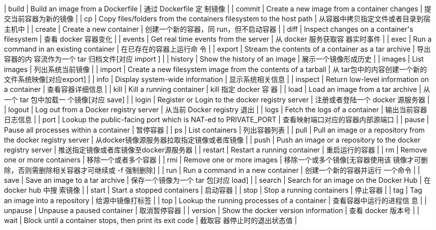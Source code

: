 | build   | Build an image from a Dockerfile                                   | 通过 Dockerfile 定 制镜像                                                               |
| commit  | Create a new image from a container changes                        | 提交当前容器为新的镜像                                                                  |
| cp      | Copy files/folders from the containers filesystem to the host path | 从容器中拷贝指定文件或者目录到宿主机中                                                  |
| create  | Create a new container                                             | 创建一个新的容器，同 run，但不启动容器                                                  |
| diff    | Inspect changes on a container's filesystem                        | 查看 docker 容器变化                                                                    |
| events  | Get real time events from the server                               | 从 docker 服务获取容 器实时事件                                                         |
| exec    | Run a command in an existing container                             | 在已存在的容器上运行命 令                                                               |
| export  | Stream the contents of a container as a tar archive                | 导出容器的内 容流作为一个 tar 归档文件[对应 import ]                                    |
| history | Show the history of an image                                       | 展示一个镜像形成历史                                                                    |
| images  | List images                                                        | 列出系统当前镜像                                                                        |
| import  | Create a new filesystem image from the contents of a tarball       | 从 tar包中的内容创建一个新的文件系统映像[对应export]                                    |
| info    | Display system-wide information                                    | 显示系统相关信息                                                                        |
| inspect | Return low-level information on a container                        | 查看容器详细信息                                                                        |
| kill    | Kill a running container                                           | kill 指定 docker 容 器                                                                  |
| load    | Load an image from a tar archive                                   | 从一个 tar 包中加载一 个镜像[对应 save]                                                 |
| login   | Register or Login to the docker registry server                    | 注册或者登陆一个 docker 源服务器                                                        |
| logout  | Log out from a Docker registry server                              | 从当前 Docker registry 退出                                                             |
| logs    | Fetch the logs of a container                                      | 输出当前容器日志信息                                                                    |
| port    | Lookup the public-facing port which is NAT-ed to PRIVATE_PORT      | 查看映射端口对应的容器内部源端口                                                        |
| pause   | Pause all processes within a container                             | 暂停容器                                                                                |
| ps      | List containers                                                    | 列出容器列表                                                                            |
| pull    | Pull an image or a repository from the docker registry server      | 从docker镜像源服务器拉取指定镜像或者库镜像                                              |
| push    | Push an image or a repository to the docker registry server        | 推送指定镜像或者库镜像至docker源服务器                                                  |
| restart | Restart a running container                                        | 重启运行的容器                                                                          |
| rm      | Remove one or more containers                                      | 移除一个或者多个容器                                                                    |
| rmi     | Remove one or more images                                          | 移除一个或多个镜像[无容器使用该 镜像才可删除，否则需删除相关容器才可继续或 -f 强制删除] |
| run     | Run a command in a new container                                   | 创建一个新的容器并运行 一个命令                                                         |
| save    | Save an image to a tar archive                                     | 保存一个镜像为一个 tar 包[对应 load]                                                    |
| search  | Search for an image on the Docker Hub                              | 在 docker hub 中搜 索镜像                                                               |
| start   | Start a stopped containers                                         | 启动容器                                                                                |
| stop    | Stop a running containers                                          | 停止容器                                                                                |
| tag     | Tag an image into a repository                                     | 给源中镜像打标签                                                                        |
| top     | Lookup the running processes of a container                        | 查看容器中运行的进程信 息                                                               |
| unpause | Unpause a paused container                                         | 取消暂停容器                                                                            |
| version | Show the docker version information                                | 查看 docker 版本号                                                                      |
| wait    | Block until a container stops, then print its exit code            | 截取容 器停止时的退出状态值                                                             |
